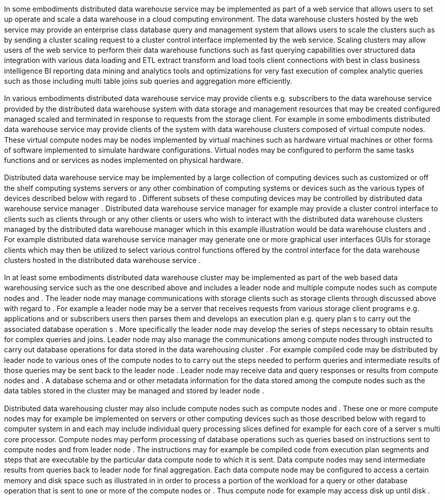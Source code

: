 In some embodiments distributed data warehouse service may be implemented as part of a web service that allows users to set up operate and scale a data warehouse in a cloud computing environment. The data warehouse clusters hosted by the web service may provide an enterprise class database query and management system that allows users to scale the clusters such as by sending a cluster scaling request to a cluster control interface implemented by the web service. Scaling clusters may allow users of the web service to perform their data warehouse functions such as fast querying capabilities over structured data integration with various data loading and ETL extract transform and load tools client connections with best in class business intelligence BI reporting data mining and analytics tools and optimizations for very fast execution of complex analytic queries such as those including multi table joins sub queries and aggregation more efficiently.

In various embodiments distributed data warehouse service may provide clients e.g. subscribers to the data warehouse service provided by the distributed data warehouse system with data storage and management resources that may be created configured managed scaled and terminated in response to requests from the storage client. For example in some embodiments distributed data warehouse service may provide clients of the system with data warehouse clusters composed of virtual compute nodes. These virtual compute nodes may be nodes implemented by virtual machines such as hardware virtual machines or other forms of software implemented to simulate hardware configurations. Virtual nodes may be configured to perform the same tasks functions and or services as nodes implemented on physical hardware.

Distributed data warehouse service may be implemented by a large collection of computing devices such as customized or off the shelf computing systems servers or any other combination of computing systems or devices such as the various types of devices described below with regard to . Different subsets of these computing devices may be controlled by distributed data warehouse service manager . Distributed data warehouse service manager for example may provide a cluster control interface to clients such as clients through or any other clients or users who wish to interact with the distributed data warehouse clusters managed by the distributed data warehouse manager which in this example illustration would be data warehouse clusters and . For example distributed data warehouse service manager may generate one or more graphical user interfaces GUIs for storage clients which may then be utilized to select various control functions offered by the control interface for the data warehouse clusters hosted in the distributed data warehouse service .

In at least some embodiments distributed data warehouse cluster may be implemented as part of the web based data warehousing service such as the one described above and includes a leader node and multiple compute nodes such as compute nodes and . The leader node may manage communications with storage clients such as storage clients through discussed above with regard to . For example a leader node may be a server that receives requests from various storage client programs e.g. applications and or subscribers users then parses them and develops an execution plan e.g. query plan s to carry out the associated database operation s . More specifically the leader node may develop the series of steps necessary to obtain results for complex queries and joins. Leader node may also manage the communications among compute nodes through instructed to carry out database operations for data stored in the data warehousing cluster . For example compiled code may be distributed by leader node to various ones of the compute nodes to to carry out the steps needed to perform queries and intermediate results of those queries may be sent back to the leader node . Leader node may receive data and query responses or results from compute nodes and . A database schema and or other metadata information for the data stored among the compute nodes such as the data tables stored in the cluster may be managed and stored by leader node .

Distributed data warehousing cluster may also include compute nodes such as compute nodes and . These one or more compute nodes may for example be implemented on servers or other computing devices such as those described below with regard to computer system in and each may include individual query processing slices defined for example for each core of a server s multi core processor. Compute nodes may perform processing of database operations such as queries based on instructions sent to compute nodes and from leader node . The instructions may for example be compiled code from execution plan segments and steps that are executable by the particular data compute node to which it is sent. Data compute nodes may send intermediate results from queries back to leader node for final aggregation. Each data compute node may be configured to access a certain memory and disk space such as illustrated in in order to process a portion of the workload for a query or other database operation that is sent to one or more of the compute nodes or . Thus compute node for example may access disk up until disk .
